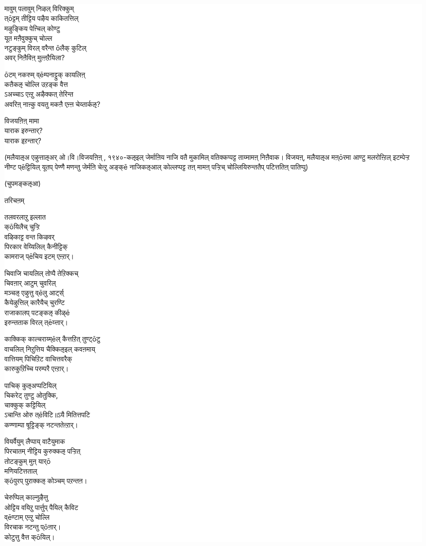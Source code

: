 मावुम् पलावुम् निऴल् विरिक्कुम्   
त्ōट्टम् तीट्टिय पऴैय काकितत्तिल्   
मऴुङ्किय पेऩ्चिल् कोण्टु   
यूत मऩैवुक्कुच् चोल्ल   
नटुङ्कुम् विरल् वरैन्त ōलैक् कुटिल्   
अवर् निऩैविऩ् मुऩ्ऩऱैयिला?   
    
ōटम् नकरुम् व्ēम्पनाट्टुक् कायलिऩ्   
कतैकऌ चोल्लि उऱङ्क वैत्त   
ऽअच्चाऽ एऩ्ऱु अऴैक्कत् तेरिन्त   
अवरिऩ् नाऩ्कु वयतु मकऩै एऩ्ऩ चेय्तार्कऌ?   
    
विजयऩिऩ् मामा   
याराक इरुन्तार्?   
याराक इऱन्तार्?   
    
(मलैयाऌअ एऴुत्ताऌअर् ओ।वि।विजयऩिऩ् , १९४०-कऌइल् जेर्माऩिय नाजि वतै मुकामिल् वतिक्कप्पट्ट ताय्मामऩ् निऩैवाक। विजयऩ्, मलैयाऌअ मऩ्ōरमा आण्टु मलरोऩ्ऱिल् इटम्पेऱ्ऱ नीण्ट प्ēट्टियिल् यूतप् पेण्णै मणन्तु जेर्मऩि चेऩ्ऱु अङ्क्ē नाजिकऌआल् कोल्लप्पट्ट तऩ् मामऩ् पऱ्ऱिच् चोल्लियिरुन्ततैप् पटित्ततिऩ् पातिप्पु)   
    
(चुपमङ्कऌआ) 

तरिचऩम्  
    
तलवरलाऱु इल्लात   
क्ōयिलैच् चुऱ्ऱि   
वऴिकाट्ट वन्त किऴवर्   
पिरकार वेय्यिलिल् कैनीट्टिक्   
कामराज् प्ēचिय इटम् एऩ्ऱार्।   
    
चिवाजि चायलिल् तोप्पै तेऱिक्कच्   
चिवऩार् आटुम् चुवरिल्   
मञ्चऌ एऴुत्तु व्ēलु आर्ट्स्   
कैयेऴुत्तिल् कारैयैच् चुरण्टि   
राजाकालप् पटङ्कऌ कीऴ्ē   
इरुन्तताक विरल् त्ēय्त्तार्।   
    
काक्किक् काल्चराय्म्ēल् कैत्तऱित् तुण्ट्ōटु   
वाचलिल् निऱुत्तिय चैक्किऌइल् कवऩमाय्   
वात्तियम् पिचिऱिट वाचित्तवरैक्   
कारुकुऱिच्चि परम्परै एऩ्ऱार्।   
    
पाचिक् कुऌअप्पटियिल्   
चिकरेट् तुण्टु ओतुक्कि,   
चाक्कुक् कट्टियिल्    
ऽचान्ति ओरु त्ēविटि॥ऽयै मितित्तपटि   
कण्णाम्पा षूट्टिङ्क् नटन्ततेऩ्ऱार्।   
    
वियर्वैयुम् लैप्पाय् वाटैयुमाक   
पिरचातम् नीट्टिय कुरुक्कऌ पऱ्ऱित्   
तोटङ्कुम् मुऩ् यार्ō   
मणियटित्तताल्   
क्ōपुरप् पुऱाक्कऌ कोञ्चम् पऱन्तऩ।   
    
चेरुप्पिल् काल्नुऴैत्तु   
ओट्टिय वयिऱु पार्त्तुप् पैयिल् कैविट   
व्ēण्टाम् एऩ्ऱु चोल्लि   
विरचाक नटन्तु प्ōऩार्।   
कोटुत्तु वैत्त क्ōयिल्।   
    